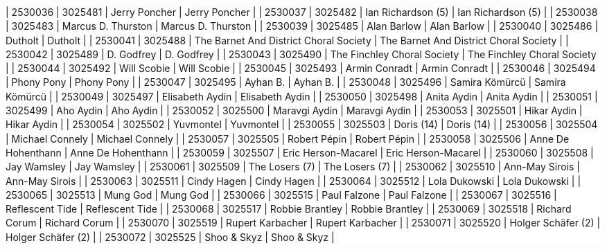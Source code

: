 | 2530036 | 3025481 | Jerry Poncher | Jerry Poncher |
| 2530037 | 3025482 | Ian Richardson (5) | Ian Richardson (5) |
| 2530038 | 3025483 | Marcus D. Thurston | Marcus D. Thurston |
| 2530039 | 3025485 | Alan Barlow | Alan Barlow |
| 2530040 | 3025486 | Dutholt | Dutholt |
| 2530041 | 3025488 | The Barnet And District Choral Society | The Barnet And District Choral Society |
| 2530042 | 3025489 | D. Godfrey | D. Godfrey |
| 2530043 | 3025490 | The Finchley Choral Society | The Finchley Choral Society |
| 2530044 | 3025492 | Will Scobie | Will Scobie |
| 2530045 | 3025493 | Armin Conradt | Armin Conradt |
| 2530046 | 3025494 | Phony Pony | Phony Pony |
| 2530047 | 3025495 | Ayhan B. | Ayhan B. |
| 2530048 | 3025496 | Samira Kömürcü | Samira Kömürcü |
| 2530049 | 3025497 | Elisabeth Aydin | Elisabeth Aydin |
| 2530050 | 3025498 | Anita Aydin | Anita Aydin |
| 2530051 | 3025499 | Aho Aydin | Aho Aydin |
| 2530052 | 3025500 | Maravgi Aydin | Maravgi Aydin |
| 2530053 | 3025501 | Hikar Aydin | Hikar Aydin |
| 2530054 | 3025502 | Yuvmontel | Yuvmontel |
| 2530055 | 3025503 | Doris (14) | Doris (14) |
| 2530056 | 3025504 | Michael Connely | Michael Connely |
| 2530057 | 3025505 | Robert Pépin | Robert Pépin |
| 2530058 | 3025506 | Anne De Hohenthann | Anne De Hohenthann |
| 2530059 | 3025507 | Eric Herson-Macarel | Eric Herson-Macarel |
| 2530060 | 3025508 | Jay Wamsley | Jay Wamsley |
| 2530061 | 3025509 | The Losers (7) | The Losers (7) |
| 2530062 | 3025510 | Ann-May Sirois | Ann-May Sirois |
| 2530063 | 3025511 | Cindy Hagen | Cindy Hagen |
| 2530064 | 3025512 | Lola Dukowski | Lola Dukowski |
| 2530065 | 3025513 | Mung God | Mung God |
| 2530066 | 3025515 | Paul Falzone | Paul Falzone |
| 2530067 | 3025516 | Reflescent Tide | Reflescent Tide |
| 2530068 | 3025517 | Robbie Brantley | Robbie Brantley |
| 2530069 | 3025518 | Richard Corum | Richard Corum |
| 2530070 | 3025519 | Rupert Karbacher | Rupert Karbacher |
| 2530071 | 3025520 | Holger Schäfer (2) | Holger Schäfer (2) |
| 2530072 | 3025525 | Shoo & Skyz | Shoo & Skyz |